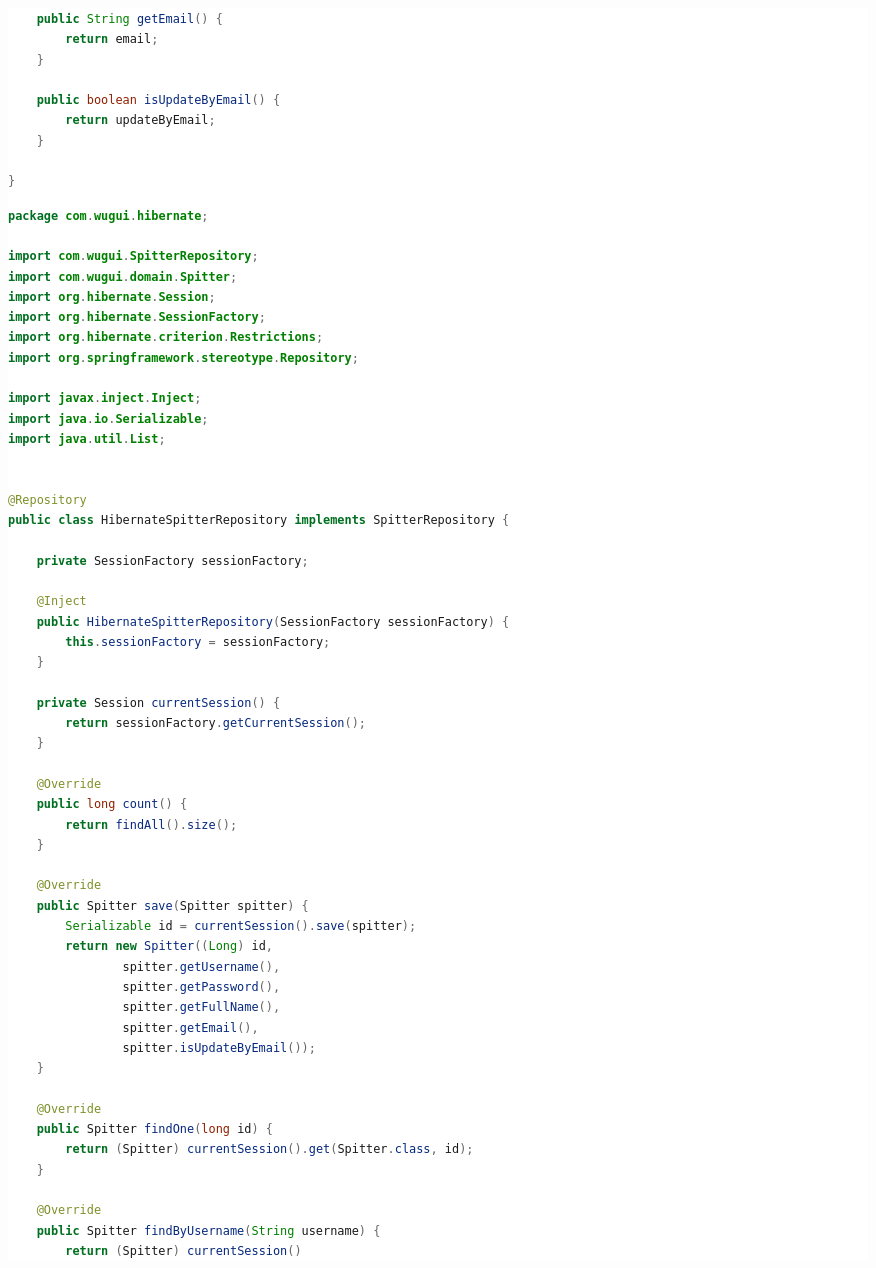 ```java
	public String getEmail() {
		return email;
	}

	public boolean isUpdateByEmail() {
		return updateByEmail;
	}

}
```

```java
package com.wugui.hibernate;

import com.wugui.SpitterRepository;
import com.wugui.domain.Spitter;
import org.hibernate.Session;
import org.hibernate.SessionFactory;
import org.hibernate.criterion.Restrictions;
import org.springframework.stereotype.Repository;

import javax.inject.Inject;
import java.io.Serializable;
import java.util.List;


@Repository
public class HibernateSpitterRepository implements SpitterRepository {

    private SessionFactory sessionFactory;

    @Inject
    public HibernateSpitterRepository(SessionFactory sessionFactory) {
        this.sessionFactory = sessionFactory;
    }

    private Session currentSession() {
        return sessionFactory.getCurrentSession();
    }

    @Override
    public long count() {
        return findAll().size();
    }

    @Override
    public Spitter save(Spitter spitter) {
        Serializable id = currentSession().save(spitter);
        return new Spitter((Long) id,
                spitter.getUsername(),
                spitter.getPassword(),
                spitter.getFullName(),
                spitter.getEmail(),
                spitter.isUpdateByEmail());
    }

    @Override
    public Spitter findOne(long id) {
        return (Spitter) currentSession().get(Spitter.class, id);
    }

    @Override
    public Spitter findByUsername(String username) {
        return (Spitter) currentSession()
```